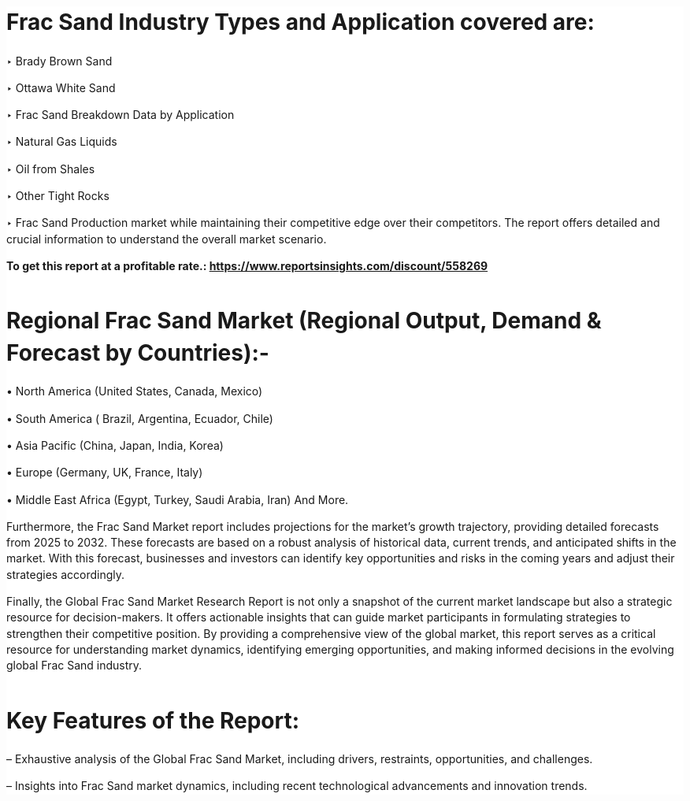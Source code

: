 # <strong>Frac Sand Industry Types and Application covered are:</strong>

‣ Brady Brown Sand

   ‣ Ottawa White Sand

‣ Frac Sand Breakdown Data by Application

   ‣ Natural Gas Liquids

   ‣ Oil from Shales

   ‣ Other Tight Rocks

   ‣ Frac Sand Production market while maintaining their competitive edge over their competitors. The report offers detailed and crucial information to understand the overall market scenario.

<strong>To get this report at a profitable rate.: <a href=https://www.reportsinsights.com/discount/558269>https://www.reportsinsights.com/discount/558269</a></strong>

# <strong>Regional Frac Sand Market (Regional Output, Demand &amp; Forecast by Countries):-</strong>

• North America (United States, Canada, Mexico)

• South America ( Brazil, Argentina, Ecuador, Chile)

• Asia Pacific (China, Japan, India, Korea)

• Europe (Germany, UK, France, Italy)

• Middle East Africa (Egypt, Turkey, Saudi Arabia, Iran) And More.

Furthermore, the Frac Sand Market report includes projections for the market’s growth trajectory, providing detailed forecasts from 2025 to 2032. These forecasts are based on a robust analysis of historical data, current trends, and anticipated shifts in the market. With this forecast, businesses and investors can identify key opportunities and risks in the coming years and adjust their strategies accordingly.

Finally, the Global Frac Sand Market Research Report is not only a snapshot of the current market landscape but also a strategic resource for decision-makers. It offers actionable insights that can guide market participants in formulating strategies to strengthen their competitive position. By providing a comprehensive view of the global market, this report serves as a critical resource for understanding market dynamics, identifying emerging opportunities, and making informed decisions in the evolving global Frac Sand industry.

# <strong>Key Features of the Report:</strong>

– Exhaustive analysis of the Global Frac Sand Market, including drivers, restraints, opportunities, and challenges.

– Insights into Frac Sand market dynamics, including recent technological advancements and innovation trends.
